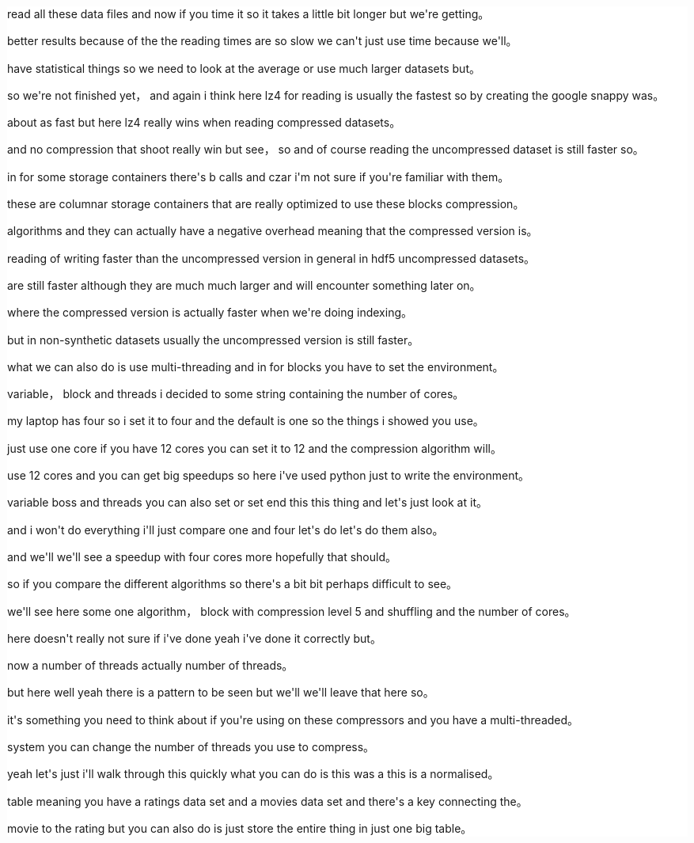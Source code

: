  read all these data files and now if you time it so it takes a little bit longer but we're getting。

 better results because of the the reading times are so slow we can't just use time because we'll。

 have statistical things so we need to look at the average or use much larger datasets but。

 so we're not finished yet， and again i think here lz4 for reading is usually the fastest so by creating the google snappy was。

 about as fast but here lz4 really wins when reading compressed datasets。

 and no compression that shoot really win but see， so and of course reading the uncompressed dataset is still faster so。

 in for some storage containers there's b calls and czar i'm not sure if you're familiar with them。

 these are columnar storage containers that are really optimized to use these blocks compression。

 algorithms and they can actually have a negative overhead meaning that the compressed version is。

 reading of writing faster than the uncompressed version in general in hdf5 uncompressed datasets。

 are still faster although they are much much larger and will encounter something later on。

 where the compressed version is actually faster when we're doing indexing。

 but in non-synthetic datasets usually the uncompressed version is still faster。

 what we can also do is use multi-threading and in for blocks you have to set the environment。

 variable， block and threads i decided to some string containing the number of cores。

 my laptop has four so i set it to four and the default is one so the things i showed you use。

 just use one core if you have 12 cores you can set it to 12 and the compression algorithm will。

 use 12 cores and you can get big speedups so here i've used python just to write the environment。

 variable boss and threads you can also set or set end this this thing and let's just look at it。

 and i won't do everything i'll just compare one and four let's do let's do them also。

 and we'll we'll see a speedup with four cores more hopefully that should。

 so if you compare the different algorithms so there's a bit bit perhaps difficult to see。

 we'll see here some one algorithm， block with compression level 5 and shuffling and the number of cores。

 here doesn't really not sure if i've done yeah i've done it correctly but。

 now a number of threads actually number of threads。

 but here well yeah there is a pattern to be seen but we'll we'll leave that here so。

 it's something you need to think about if you're using on these compressors and you have a multi-threaded。

 system you can change the number of threads you use to compress。

 yeah let's just i'll walk through this quickly what you can do is this was a this is a normalised。

 table meaning you have a ratings data set and a movies data set and there's a key connecting the。

 movie to the rating but you can also do is just store the entire thing in just one big table。
